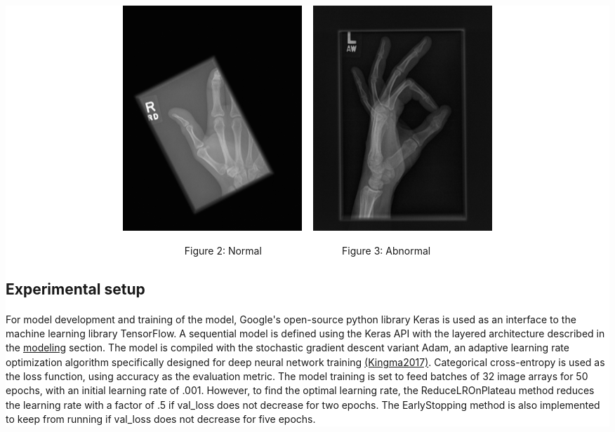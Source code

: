 <p align="center">
  <img src="/assets/images/portfolio/mura/mura_02.png" /> &nbsp;&nbsp; <img src="/assets/images/portfolio/mura/mura_03.png" /><br/>
  <center>Figure 2: Normal &nbsp;&nbsp;&nbsp;&nbsp;&nbsp;&nbsp;&nbsp;&nbsp;&nbsp;&nbsp;&nbsp;&nbsp;&nbsp;&nbsp;&nbsp;&nbsp;&nbsp;&nbsp;&nbsp;&nbsp;&nbsp;&nbsp;&nbsp;&nbsp;&nbsp;&nbsp;&nbsp; Figure 3: Abnormal</center>
</p>

## Experimental setup

For model development and training of the model, Google's open-source python library Keras is used as an interface to the machine learning library TensorFlow. A sequential model is defined using the Keras API with the layered architecture described in the [modeling](/portfolio/mura/#modeling) section. The model is compiled with the stochastic gradient descent variant Adam, an adaptive learning rate optimization algorithm specifically designed for deep neural network training [(Kingma2017)](https://arxiv.org/pdf/1412.6980.pdf). Categorical cross-entropy is used as the loss function, using accuracy as the evaluation metric. The model training is set to feed batches of 32 image arrays for 50 epochs, with an initial learning rate of .001. However, to find the optimal learning rate, the ReduceLROnPlateau method reduces the learning rate with a factor of .5 if val_loss does not decrease for two epochs. The EarlyStopping method is also implemented to keep from running if val_loss does not decrease for five epochs.

